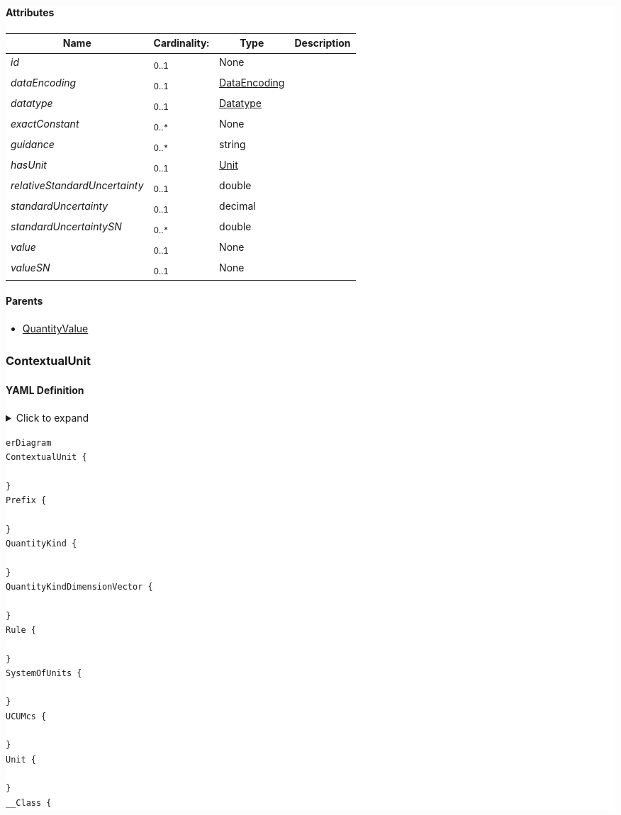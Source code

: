 
#### Attributes

| Name | Cardinality: | Type | Description |
| --- | --- | --- | --- |
| *id* | <sub>0..1</sub> | None |  |
| *dataEncoding* | <sub>0..1</sub> | [DataEncoding](#DataEncoding) |  |
| *datatype* | <sub>0..1</sub> | [Datatype](#Datatype) |  |
| *exactConstant* | <sub>0..\*</sub> | None |  |
| *guidance* | <sub>0..\*</sub> | string |  |
| *hasUnit* | <sub>0..1</sub> | [Unit](#Unit) |  |
| *relativeStandardUncertainty* | <sub>0..1</sub> | double |  |
| *standardUncertainty* | <sub>0..1</sub> | decimal |  |
| *standardUncertaintySN* | <sub>0..\*</sub> | double |  |
| *value* | <sub>0..1</sub> | None |  |
| *valueSN* | <sub>0..1</sub> | None |  |

#### Parents

 * [QuantityValue](#QuantityValue)




### ContextualUnit




#### YAML Definition

<details><summary>Click to expand</summary></details>

```mermaid
erDiagram
ContextualUnit {

}
Prefix {

}
QuantityKind {

}
QuantityKindDimensionVector {

}
Rule {

}
SystemOfUnits {

}
UCUMcs {

}
Unit {

}
__Class {

```